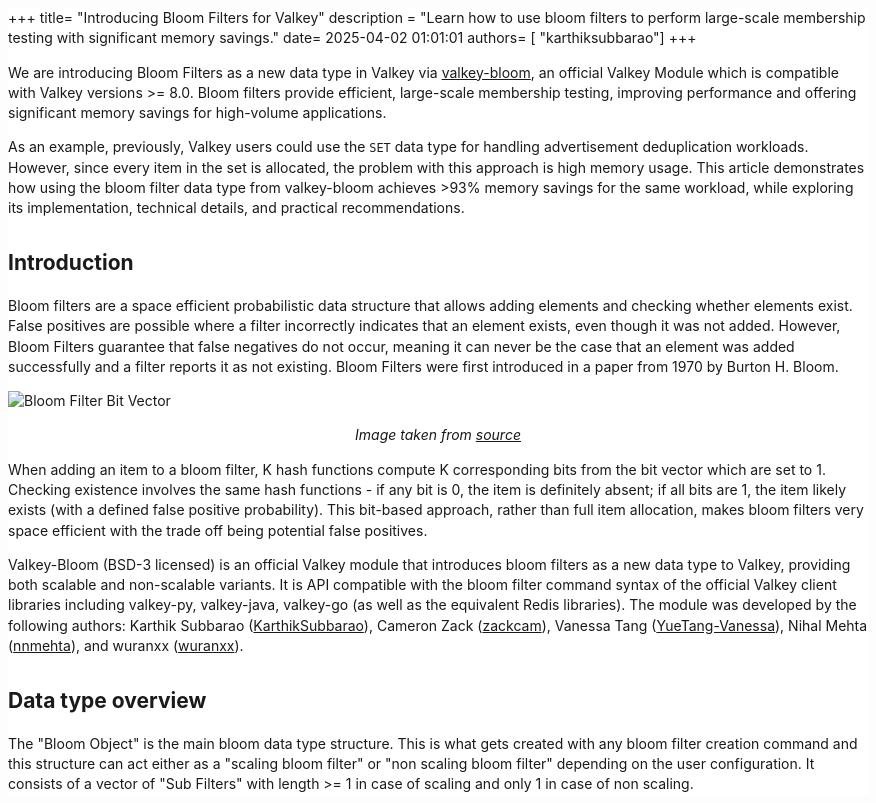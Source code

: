+++
title= "Introducing Bloom Filters for Valkey"
description = "Learn how to use bloom filters to perform large-scale membership testing with significant memory savings."
date= 2025-04-02 01:01:01
authors= [ "karthiksubbarao"]
+++

We are introducing Bloom Filters as a new data type in Valkey via [valkey-bloom](https://github.com/valkey-io/valkey-bloom/), an official Valkey Module which is compatible with Valkey versions >= 8.0. Bloom filters provide efficient, large-scale membership testing, improving performance and offering significant memory savings for high-volume applications.

As an example, previously, Valkey users could use the `SET` data type for handling advertisement deduplication workloads. However, since every item in the set is allocated, the problem with this approach is high memory usage. This article demonstrates how using the bloom filter data type from valkey-bloom achieves >93% memory savings for the same workload, while exploring its implementation, technical details, and practical recommendations.

## Introduction

Bloom filters are a space efficient probabilistic data structure that allows adding elements and checking whether elements exist. False positives are possible where a filter incorrectly indicates that an element exists, even though it was not added. However, Bloom Filters guarantee that false negatives do not occur, meaning it can never be the case that an element was added successfully and a filter reports it as not existing. Bloom Filters were first introduced in a paper from 1970 by Burton H. Bloom.

<img src="/assets/media/pictures/bloomfilter_bitvector.png" style="width: 75%;" alt="Bloom Filter Bit Vector">
<p style="text-align: center;"><i>Image taken from <a href="https://upload.wikimedia.org/wikipedia/commons/a/ac/Bloom_filter.svg">source</a></i></p>

When adding an item to a bloom filter, K hash functions compute K corresponding bits from the bit vector which are set to 1. Checking existence involves the same hash functions - if any bit is 0, the item is definitely absent; if all bits are 1, the item likely exists (with a defined false positive probability). This bit-based approach, rather than full item allocation, makes bloom filters very space efficient with the trade off being potential false positives.

Valkey-Bloom (BSD-3 licensed) is an official Valkey module that introduces bloom filters as a new data type to Valkey, providing both scalable and non-scalable variants. It is API compatible with the bloom filter command syntax of the official Valkey client libraries including valkey-py, valkey-java, valkey-go (as well as the equivalent Redis libraries). The module was developed by the following authors: Karthik Subbarao ([KarthikSubbarao](https://github.com/KarthikSubbarao)), Cameron Zack ([zackcam](https://github.com/zackcam)), Vanessa Tang ([YueTang-Vanessa](https://github.com/YueTang-Vanessa)), Nihal Mehta ([nnmehta](https://github.com/nnmehta)), and wuranxx ([wuranxx](https://github.com/wuranxx)).

## Data type overview

The "Bloom Object" is the main bloom data type structure. This is what gets created with any bloom filter creation command and this structure can act either as a "scaling bloom filter" or "non scaling bloom filter" depending on the user configuration. It consists of a vector of "Sub Filters" with length >= 1 in case of scaling and only 1 in case of non scaling.
